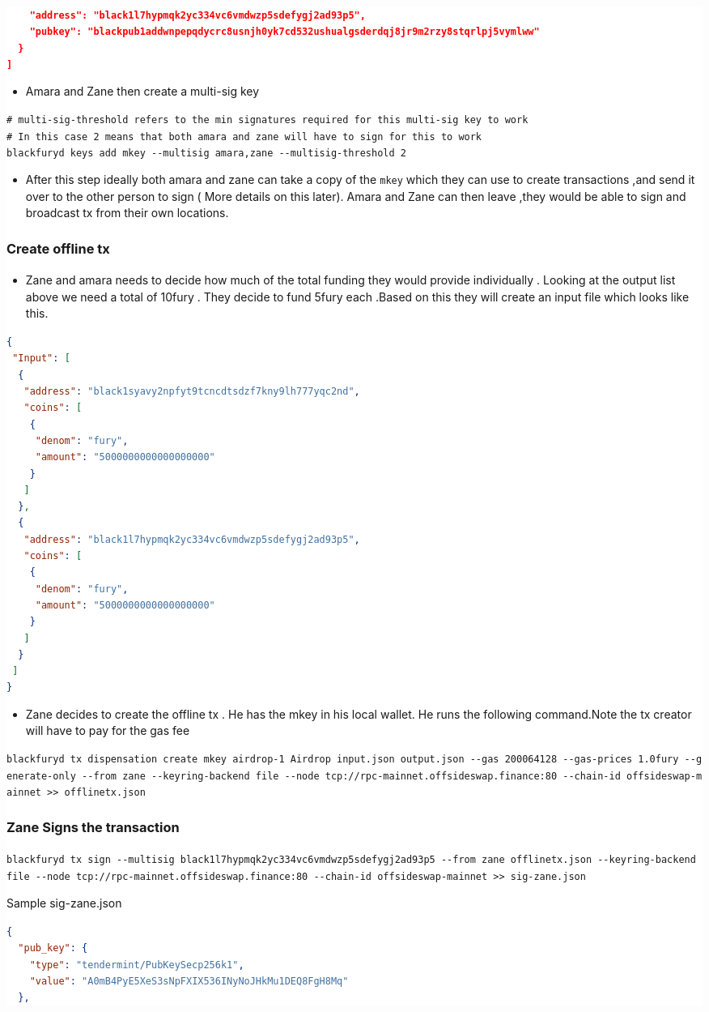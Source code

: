 ```json
    "address": "black1l7hypmqk2yc334vc6vmdwzp5sdefygj2ad93p5",
    "pubkey": "blackpub1addwnpepqdycrc8usnjh0yk7cd532ushualgsderdqj8jr9m2rzy8stqrlpj5vymlww"
  }
]
```
- Amara and Zane then create a multi-sig key 
```shell
# multi-sig-threshold refers to the min signatures required for this multi-sig key to work
# In this case 2 means that both amara and zane will have to sign for this to work 
blackfuryd keys add mkey --multisig amara,zane --multisig-threshold 2  
```
- After this step ideally both amara and zane can take a copy of the `mkey` which they can use to create transactions ,and send it over to the other person to sign ( More details on this later). Amara and Zane can then leave ,they would be able to sign and broadcast tx from their own locations.
### Create offline tx
- Zane and amara needs to decide how much of the total funding they would provide individually . Looking at the output list above we need a total of 10fury . They decide to fund 5fury each .Based on this they will create an input file which looks like this.
```json
{
 "Input": [
  {
   "address": "black1syavy2npfyt9tcncdtsdzf7kny9lh777yqc2nd",
   "coins": [
    {
     "denom": "fury",
     "amount": "5000000000000000000"
    }
   ]
  },
  {
   "address": "black1l7hypmqk2yc334vc6vmdwzp5sdefygj2ad93p5",
   "coins": [
    {
     "denom": "fury",
     "amount": "5000000000000000000"
    }
   ]
  }
 ]
}
```
- Zane decides to create the offline tx . He has the mkey in his local wallet. He runs the following command.Note the tx creator will have to pay for the gas fee
```shell
blackfuryd tx dispensation create mkey airdrop-1 Airdrop input.json output.json --gas 200064128 --gas-prices 1.0fury --generate-only --from zane --keyring-backend file --node tcp://rpc-mainnet.offsideswap.finance:80 --chain-id offsideswap-mainnet >> offlinetx.json
```

### Zane Signs the transaction 
```shell
blackfuryd tx sign --multisig black1l7hypmqk2yc334vc6vmdwzp5sdefygj2ad93p5 --from zane offlinetx.json --keyring-backend file --node tcp://rpc-mainnet.offsideswap.finance:80 --chain-id offsideswap-mainnet >> sig-zane.json
```
Sample sig-zane.json
```json
{
  "pub_key": {
    "type": "tendermint/PubKeySecp256k1",
    "value": "A0mB4PyE5XeS3sNpFXIX536INyNoJHkMu1DEQ8FgH8Mq"
  },
```
